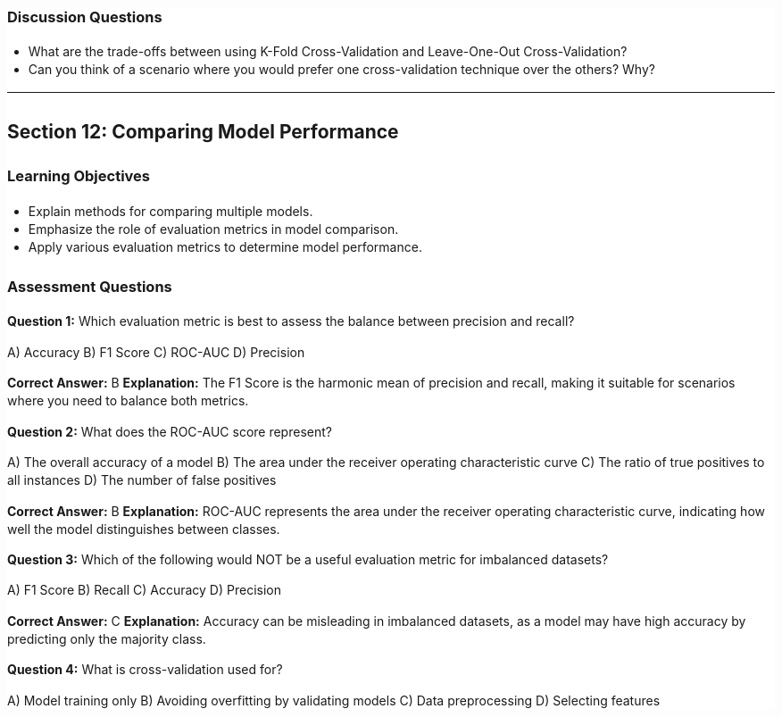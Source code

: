### Discussion Questions
- What are the trade-offs between using K-Fold Cross-Validation and Leave-One-Out Cross-Validation?
- Can you think of a scenario where you would prefer one cross-validation technique over the others? Why?

---

## Section 12: Comparing Model Performance

### Learning Objectives
- Explain methods for comparing multiple models.
- Emphasize the role of evaluation metrics in model comparison.
- Apply various evaluation metrics to determine model performance.

### Assessment Questions

**Question 1:** Which evaluation metric is best to assess the balance between precision and recall?

  A) Accuracy
  B) F1 Score
  C) ROC-AUC
  D) Precision

**Correct Answer:** B
**Explanation:** The F1 Score is the harmonic mean of precision and recall, making it suitable for scenarios where you need to balance both metrics.

**Question 2:** What does the ROC-AUC score represent?

  A) The overall accuracy of a model
  B) The area under the receiver operating characteristic curve
  C) The ratio of true positives to all instances
  D) The number of false positives

**Correct Answer:** B
**Explanation:** ROC-AUC represents the area under the receiver operating characteristic curve, indicating how well the model distinguishes between classes.

**Question 3:** Which of the following would NOT be a useful evaluation metric for imbalanced datasets?

  A) F1 Score
  B) Recall
  C) Accuracy
  D) Precision

**Correct Answer:** C
**Explanation:** Accuracy can be misleading in imbalanced datasets, as a model may have high accuracy by predicting only the majority class.

**Question 4:** What is cross-validation used for?

  A) Model training only
  B) Avoiding overfitting by validating models
  C) Data preprocessing
  D) Selecting features

